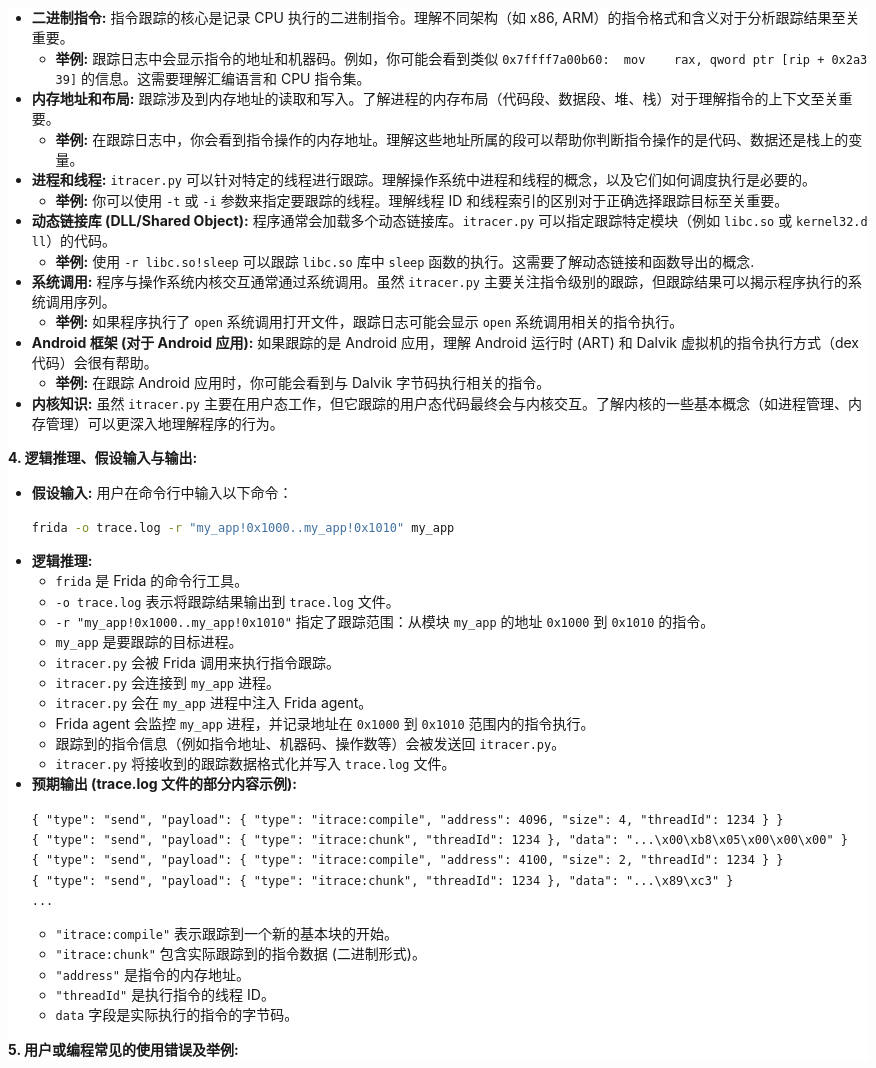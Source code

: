 * **二进制指令:** 指令跟踪的核心是记录 CPU 执行的二进制指令。理解不同架构（如 x86, ARM）的指令格式和含义对于分析跟踪结果至关重要。
    * **举例:**  跟踪日志中会显示指令的地址和机器码。例如，你可能会看到类似 `0x7ffff7a00b60:  mov    rax, qword ptr [rip + 0x2a339]` 的信息。这需要理解汇编语言和 CPU 指令集。
* **内存地址和布局:**  跟踪涉及到内存地址的读取和写入。了解进程的内存布局（代码段、数据段、堆、栈）对于理解指令的上下文至关重要。
    * **举例:**  在跟踪日志中，你会看到指令操作的内存地址。理解这些地址所属的段可以帮助你判断指令操作的是代码、数据还是栈上的变量。
* **进程和线程:**  `itracer.py` 可以针对特定的线程进行跟踪。理解操作系统中进程和线程的概念，以及它们如何调度执行是必要的。
    * **举例:**  你可以使用 `-t` 或 `-i` 参数来指定要跟踪的线程。理解线程 ID 和线程索引的区别对于正确选择跟踪目标至关重要。
* **动态链接库 (DLL/Shared Object):**  程序通常会加载多个动态链接库。`itracer.py` 可以指定跟踪特定模块（例如 `libc.so` 或 `kernel32.dll`）的代码。
    * **举例:**  使用 `-r libc.so!sleep` 可以跟踪 `libc.so` 库中 `sleep` 函数的执行。这需要了解动态链接和函数导出的概念.
* **系统调用:**  程序与操作系统内核交互通常通过系统调用。虽然 `itracer.py` 主要关注指令级别的跟踪，但跟踪结果可以揭示程序执行的系统调用序列。
    * **举例:**  如果程序执行了 `open` 系统调用打开文件，跟踪日志可能会显示 `open` 系统调用相关的指令执行。
* **Android 框架 (对于 Android 应用):** 如果跟踪的是 Android 应用，理解 Android 运行时 (ART) 和 Dalvik 虚拟机的指令执行方式（dex 代码）会很有帮助。
    * **举例:**  在跟踪 Android 应用时，你可能会看到与 Dalvik 字节码执行相关的指令。
* **内核知识:**  虽然 `itracer.py` 主要在用户态工作，但它跟踪的用户态代码最终会与内核交互。了解内核的一些基本概念（如进程管理、内存管理）可以更深入地理解程序的行为。

**4. 逻辑推理、假设输入与输出:**

* **假设输入:** 用户在命令行中输入以下命令：
    ```bash
    frida -o trace.log -r "my_app!0x1000..my_app!0x1010" my_app
    ```
* **逻辑推理:**
    * `frida` 是 Frida 的命令行工具。
    * `-o trace.log` 表示将跟踪结果输出到 `trace.log` 文件。
    * `-r "my_app!0x1000..my_app!0x1010"` 指定了跟踪范围：从模块 `my_app` 的地址 `0x1000` 到 `0x1010` 的指令。
    * `my_app` 是要跟踪的目标进程。
    * `itracer.py` 会被 Frida 调用来执行指令跟踪。
    * `itracer.py` 会连接到 `my_app` 进程。
    * `itracer.py` 会在 `my_app` 进程中注入 Frida agent。
    * Frida agent 会监控 `my_app` 进程，并记录地址在 `0x1000` 到 `0x1010` 范围内的指令执行。
    * 跟踪到的指令信息（例如指令地址、机器码、操作数等）会被发送回 `itracer.py`。
    * `itracer.py` 将接收到的跟踪数据格式化并写入 `trace.log` 文件。
* **预期输出 (trace.log 文件的部分内容示例):**
    ```
    { "type": "send", "payload": { "type": "itrace:compile", "address": 4096, "size": 4, "threadId": 1234 } }
    { "type": "send", "payload": { "type": "itrace:chunk", "threadId": 1234 }, "data": "...\x00\xb8\x05\x00\x00\x00" }
    { "type": "send", "payload": { "type": "itrace:compile", "address": 4100, "size": 2, "threadId": 1234 } }
    { "type": "send", "payload": { "type": "itrace:chunk", "threadId": 1234 }, "data": "...\x89\xc3" }
    ...
    ```
    *  `"itrace:compile"`  表示跟踪到一个新的基本块的开始。
    * `"itrace:chunk"` 包含实际跟踪到的指令数据 (二进制形式)。
    * `"address"` 是指令的内存地址。
    * `"threadId"` 是执行指令的线程 ID。
    * `data` 字段是实际执行的指令的字节码。

**5. 用户或编程常见的使用错误及举例:**
